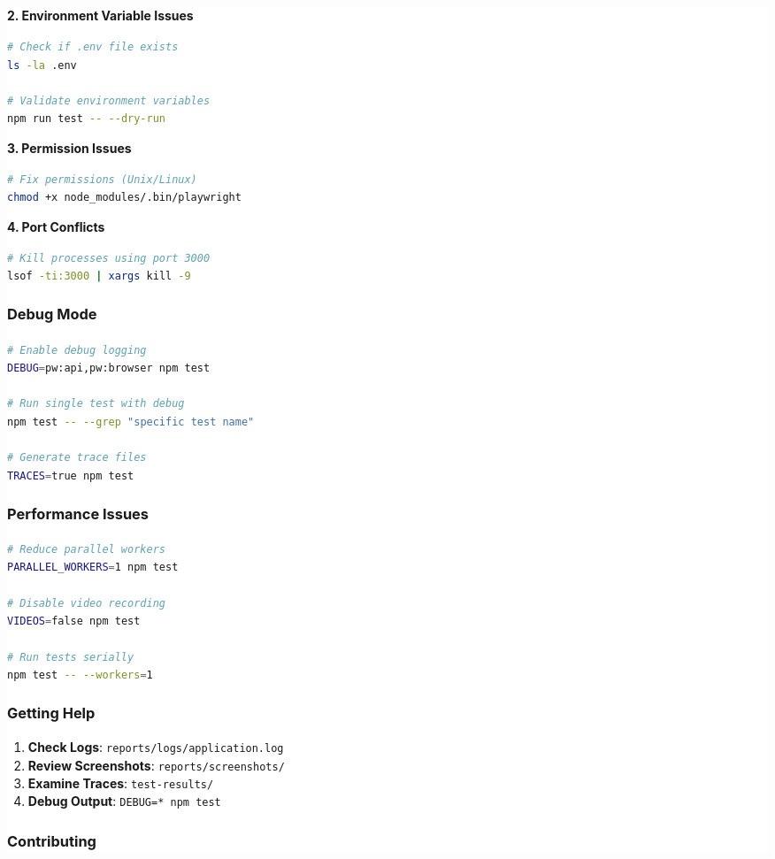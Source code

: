 **2. Environment Variable Issues**
```bash
# Check if .env file exists
ls -la .env

# Validate environment variables
npm run test -- --dry-run
```

**3. Permission Issues**
```bash
# Fix permissions (Unix/Linux)
chmod +x node_modules/.bin/playwright
```

**4. Port Conflicts**
```bash
# Kill processes using port 3000
lsof -ti:3000 | xargs kill -9
```

### Debug Mode

```bash
# Enable debug logging
DEBUG=pw:api,pw:browser npm test

# Run single test with debug
npm test -- --grep "specific test name"

# Generate trace files
TRACES=true npm test
```

### Performance Issues

```bash
# Reduce parallel workers
PARALLEL_WORKERS=1 npm test

# Disable video recording
VIDEOS=false npm test

# Run tests serially
npm test -- --workers=1
```

### Getting Help

1. **Check Logs**: `reports/logs/application.log`
2. **Review Screenshots**: `reports/screenshots/`
3. **Examine Traces**: `test-results/`
4. **Debug Output**: `DEBUG=* npm test`

### Contributing
